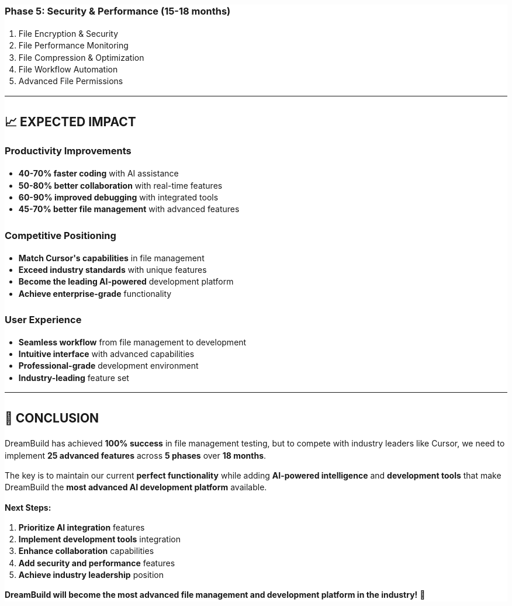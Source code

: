 ### **Phase 5: Security & Performance (15-18 months)**
1. File Encryption & Security
2. File Performance Monitoring
3. File Compression & Optimization
4. File Workflow Automation
5. Advanced File Permissions

---

## 📈 EXPECTED IMPACT

### **Productivity Improvements**
- **40-70% faster coding** with AI assistance
- **50-80% better collaboration** with real-time features
- **60-90% improved debugging** with integrated tools
- **45-70% better file management** with advanced features

### **Competitive Positioning**
- **Match Cursor's capabilities** in file management
- **Exceed industry standards** with unique features
- **Become the leading AI-powered** development platform
- **Achieve enterprise-grade** functionality

### **User Experience**
- **Seamless workflow** from file management to development
- **Intuitive interface** with advanced capabilities
- **Professional-grade** development environment
- **Industry-leading** feature set

---

## 🎯 CONCLUSION

DreamBuild has achieved **100% success** in file management testing, but to compete with industry leaders like Cursor, we need to implement **25 advanced features** across **5 phases** over **18 months**.

The key is to maintain our current **perfect functionality** while adding **AI-powered intelligence** and **development tools** that make DreamBuild the **most advanced AI development platform** available.

**Next Steps:**
1. **Prioritize AI integration** features
2. **Implement development tools** integration
3. **Enhance collaboration** capabilities
4. **Add security and performance** features
5. **Achieve industry leadership** position

**DreamBuild will become the most advanced file management and development platform in the industry!** 🚀
